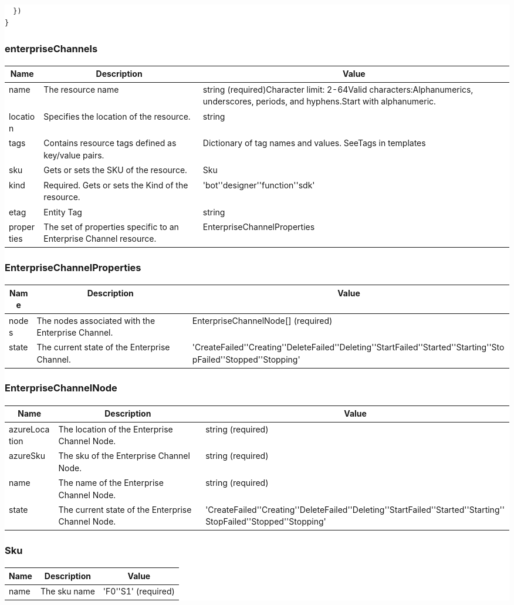 ```terraform
  })
}

```

### enterpriseChannels

| Name | Description | Value |
|-|-|-|
| name | The resource name | string (required)Character limit: 2-64Valid characters:Alphanumerics, underscores, periods, and hyphens.Start with alphanumeric. |
| location | Specifies the location of the resource. | string |
| tags | Contains resource tags defined as key/value pairs. | Dictionary of tag names and values. SeeTags in templates |
| sku | Gets or sets the SKU of the resource. | Sku |
| kind | Required. Gets or sets the Kind of the resource. | 'bot''designer''function''sdk' |
| etag | Entity Tag | string |
| properties | The set of properties specific to an Enterprise Channel resource. | EnterpriseChannelProperties |


### EnterpriseChannelProperties

| Name | Description | Value |
|-|-|-|
| nodes | The nodes associated with the Enterprise Channel. | EnterpriseChannelNode[] (required) |
| state | The current state of the Enterprise Channel. | 'CreateFailed''Creating''DeleteFailed''Deleting''StartFailed''Started''Starting''StopFailed''Stopped''Stopping' |


### EnterpriseChannelNode

| Name | Description | Value |
|-|-|-|
| azureLocation | The location of the Enterprise Channel Node. | string (required) |
| azureSku | The sku of the Enterprise Channel Node. | string (required) |
| name | The name of the Enterprise Channel Node. | string (required) |
| state | The current state of the Enterprise Channel Node. | 'CreateFailed''Creating''DeleteFailed''Deleting''StartFailed''Started''Starting''StopFailed''Stopped''Stopping' |


### Sku

| Name | Description | Value |
|-|-|-|
| name | The sku name | 'F0''S1' (required) |
